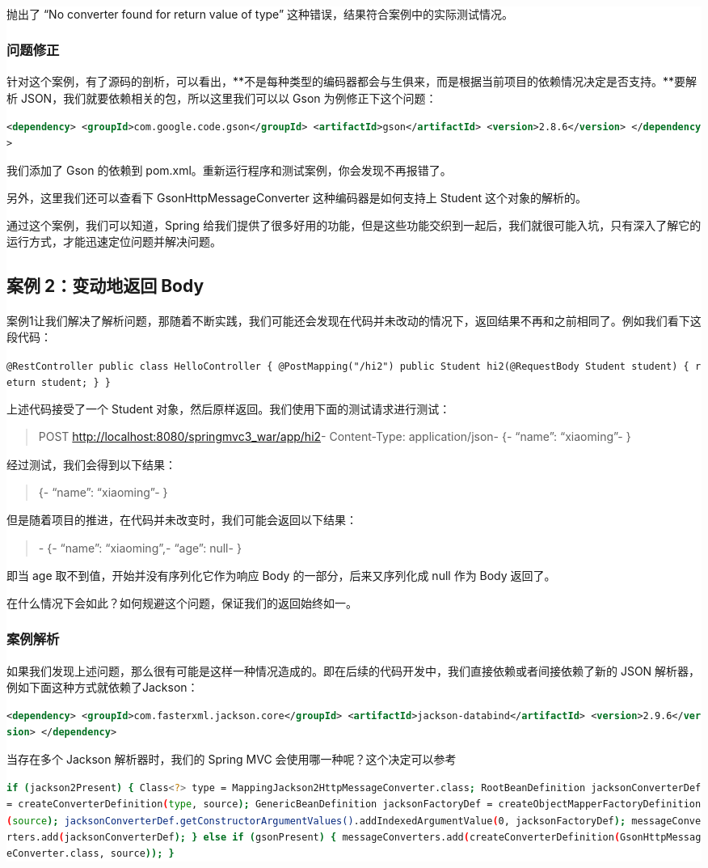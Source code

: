 抛出了 “No converter found for return value of type” 这种错误，结果符合案例中的实际测试情况。

### 问题修正

针对这个案例，有了源码的剖析，可以看出，**不是每种类型的编码器都会与生俱来，而是根据当前项目的依赖情况决定是否支持。**要解析 JSON，我们就要依赖相关的包，所以这里我们可以以 Gson 为例修正下这个问题：

```xml
<dependency> <groupId>com.google.code.gson</groupId> <artifactId>gson</artifactId> <version>2.8.6</version> </dependency>
```

我们添加了 Gson 的依赖到 pom.xml。重新运行程序和测试案例，你会发现不再报错了。

另外，这里我们还可以查看下 GsonHttpMessageConverter 这种编码器是如何支持上 Student 这个对象的解析的。

通过这个案例，我们可以知道，Spring 给我们提供了很多好用的功能，但是这些功能交织到一起后，我们就很可能入坑，只有深入了解它的运行方式，才能迅速定位问题并解决问题。

## 案例 2：变动地返回 Body

案例1让我们解决了解析问题，那随着不断实践，我们可能还会发现在代码并未改动的情况下，返回结果不再和之前相同了。例如我们看下这段代码：

```less
@RestController public class HelloController { @PostMapping("/hi2") public Student hi2(@RequestBody Student student) { return student; } }
```

上述代码接受了一个 Student 对象，然后原样返回。我们使用下面的测试请求进行测试：

> POST [http://localhost:8080/springmvc3\_war/app/hi2](http://localhost:8080/springmvc3_war/app/hi2)\- Content-Type: application/json- {- “name”: “xiaoming”- }

经过测试，我们会得到以下结果：

> {- “name”: “xiaoming”- }

但是随着项目的推进，在代码并未改变时，我们可能会返回以下结果：

> \- {- “name”: “xiaoming”,- “age”: null- }

即当 age 取不到值，开始并没有序列化它作为响应 Body 的一部分，后来又序列化成 null 作为 Body 返回了。

在什么情况下会如此？如何规避这个问题，保证我们的返回始终如一。

### 案例解析

如果我们发现上述问题，那么很有可能是这样一种情况造成的。即在后续的代码开发中，我们直接依赖或者间接依赖了新的 JSON 解析器，例如下面这种方式就依赖了Jackson：

```xml
<dependency> <groupId>com.fasterxml.jackson.core</groupId> <artifactId>jackson-databind</artifactId> <version>2.9.6</version> </dependency>
```

当存在多个 Jackson 解析器时，我们的 Spring MVC 会使用哪一种呢？这个决定可以参考

```bash
if (jackson2Present) { Class<?> type = MappingJackson2HttpMessageConverter.class; RootBeanDefinition jacksonConverterDef = createConverterDefinition(type, source); GenericBeanDefinition jacksonFactoryDef = createObjectMapperFactoryDefinition(source); jacksonConverterDef.getConstructorArgumentValues().addIndexedArgumentValue(0, jacksonFactoryDef); messageConverters.add(jacksonConverterDef); } else if (gsonPresent) { messageConverters.add(createConverterDefinition(GsonHttpMessageConverter.class, source)); }
```
